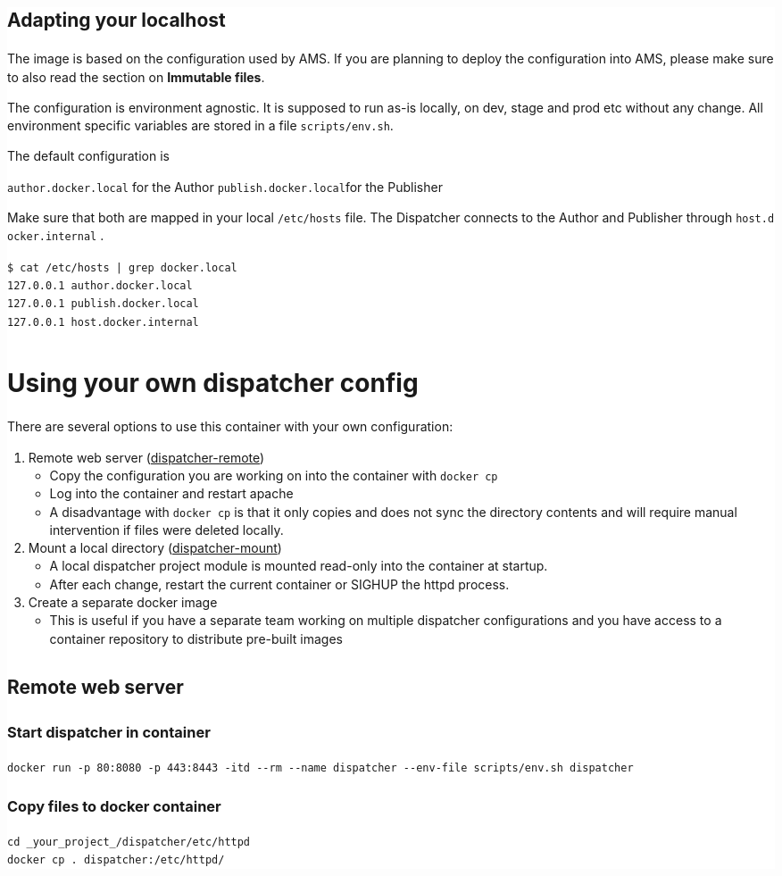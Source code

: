 ## Adapting your localhost

The image is based on the configuration used by AMS. If you are planning to deploy the configuration into AMS, please make sure to also read the section on **Immutable files**.

The configuration is environment agnostic. It is supposed to run as-is locally, on dev, stage and prod etc without any change. All environment specific variables are stored in a file `scripts/env.sh`.

The default configuration is

`author.docker.local` for the Author
`publish.docker.local`for the Publisher

Make sure that both are mapped in your local `/etc/hosts` file.
The Dispatcher connects to the Author and Publisher through `host.docker.internal` .

```shell
$ cat /etc/hosts | grep docker.local
127.0.0.1 author.docker.local
127.0.0.1 publish.docker.local
127.0.0.1 host.docker.internal
```

# Using your own dispatcher config

There are several options to use this container with your own configuration:

1. Remote web server ([dispatcher-remote](dispatcher-remote))
   - Copy the configuration you are working on into the container with `docker cp`
   - Log into the container and restart apache
   - A disadvantage with `docker cp` is that it only copies and does not sync the directory contents and will require manual intervention if files were deleted locally.
2. Mount a local directory ([dispatcher-mount](dispatcher-mount))
   - A local dispatcher project module is mounted read-only into the container at startup.
   - After each change, restart the current container or SIGHUP the httpd process.
3. Create a separate docker image
   - This is useful if you have a separate team working on multiple dispatcher configurations and you have access to a container repository to distribute pre-built images

## Remote web server

### Start dispatcher in container

```shell
docker run -p 80:8080 -p 443:8443 -itd --rm --name dispatcher --env-file scripts/env.sh dispatcher
```

### Copy files to docker container

```shell
cd _your_project_/dispatcher/etc/httpd
docker cp . dispatcher:/etc/httpd/
```
